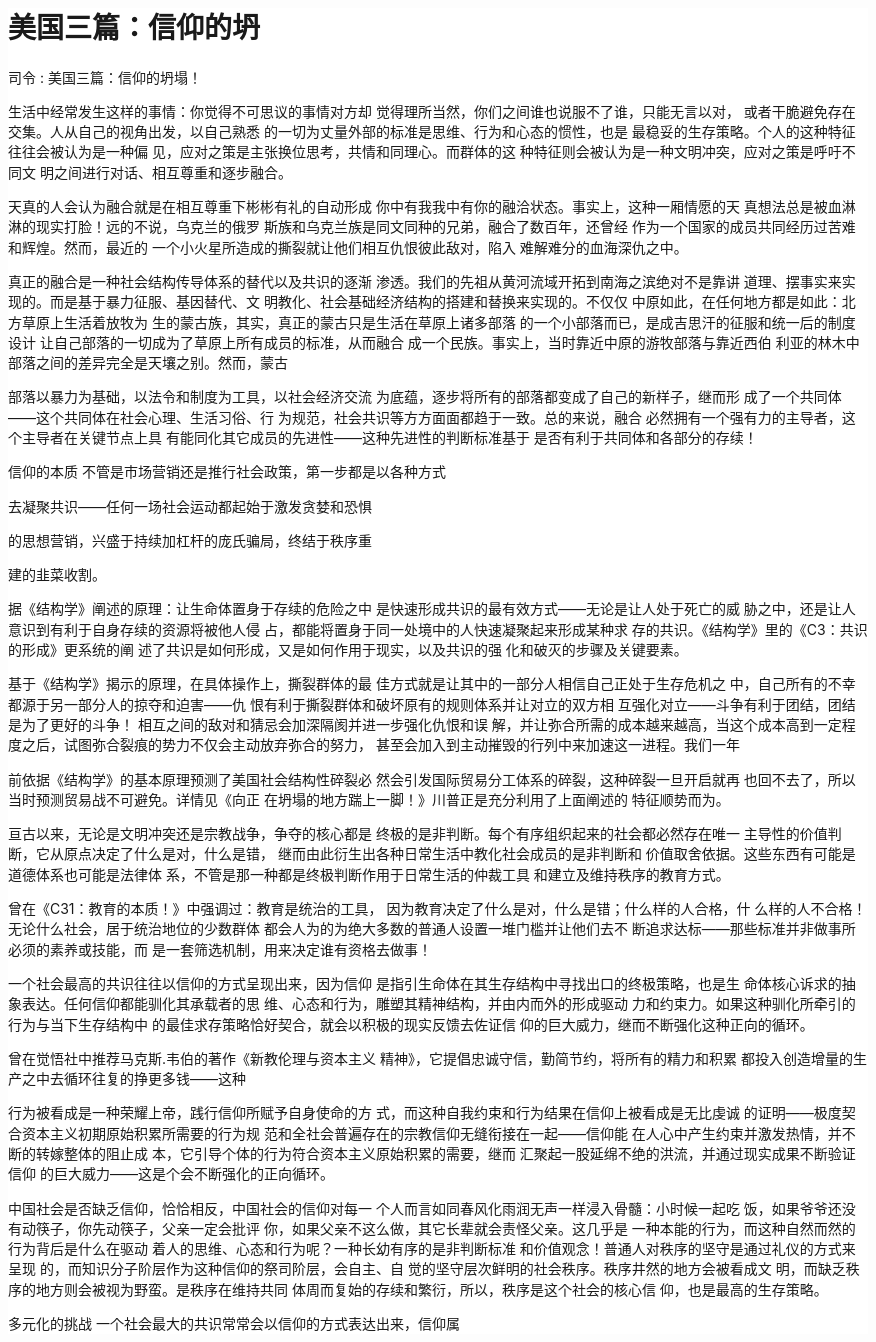# 美国三篇：信仰的坍

司令 : 美国三篇：信仰的坍塌！

生活中经常发生这样的事情：你觉得不可思议的事情对方却 觉得理所当然，你们之间谁也说服不了谁，只能无言以对， 或者干脆避免存在交集。人从自己的视角出发，以自己熟悉 的一切为丈量外部的标准是思维、行为和心态的惯性，也是 最稳妥的生存策略。个人的这种特征往往会被认为是一种偏 见，应对之策是主张换位思考，共情和同理心。而群体的这 种特征则会被认为是一种文明冲突，应对之策是呼吁不同文 明之间进行对话、相互尊重和逐步融合。

天真的人会认为融合就是在相互尊重下彬彬有礼的自动形成 你中有我我中有你的融洽状态。事实上，这种一厢情愿的天 真想法总是被血淋淋的现实打脸！远的不说，乌克兰的俄罗 斯族和乌克兰族是同文同种的兄弟，融合了数百年，还曾经 作为一个国家的成员共同经历过苦难和辉煌。然而，最近的 一个小火星所造成的撕裂就让他们相互仇恨彼此敌对，陷入 难解难分的血海深仇之中。

真正的融合是一种社会结构传导体系的替代以及共识的逐渐 渗透。我们的先祖从黄河流域开拓到南海之滨绝对不是靠讲 道理、摆事实来实现的。而是基于暴力征服、基因替代、文 明教化、社会基础经济结构的搭建和替换来实现的。不仅仅 中原如此，在任何地方都是如此：北方草原上生活着放牧为 生的蒙古族，其实，真正的蒙古只是生活在草原上诸多部落 的一个小部落而已，是成吉思汗的征服和统一后的制度设计 让自己部落的一切成为了草原上所有成员的标准，从而融合 成一个民族。事实上，当时靠近中原的游牧部落与靠近西伯 利亚的林木中部落之间的差异完全是天壤之别。然而，蒙古

部落以暴力为基础，以法令和制度为工具，以社会经济交流 为底蕴，逐步将所有的部落都变成了自己的新样子，继而形 成了一个共同体——这个共同体在社会心理、生活习俗、行 为规范，社会共识等方方面面都趋于一致。总的来说，融合 必然拥有一个强有力的主导者，这个主导者在关键节点上具 有能同化其它成员的先进性——这种先进性的判断标准基于 是否有利于共同体和各部分的存续！

信仰的本质 不管是市场营销还是推行社会政策，第一步都是以各种方式

去凝聚共识——任何一场社会运动都起始于激发贪婪和恐惧

的思想营销，兴盛于持续加杠杆的庞氏骗局，终结于秩序重

建的韭菜收割。

据《结构学》阐述的原理：让生命体置身于存续的危险之中 是快速形成共识的最有效方式——无论是让人处于死亡的威 胁之中，还是让人意识到有利于自身存续的资源将被他人侵 占，都能将置身于同一处境中的人快速凝聚起来形成某种求 存的共识。《结构学》里的《C3：共识的形成》更系统的阐 述了共识是如何形成，又是如何作用于现实，以及共识的强 化和破灭的步骤及关键要素。

基于《结构学》揭示的原理，在具体操作上，撕裂群体的最 佳方式就是让其中的一部分人相信自己正处于生存危机之 中，自己所有的不幸都源于另一部分人的掠夺和迫害——仇 恨有利于撕裂群体和破坏原有的规则体系并让对立的双方相 互强化对立——斗争有利于团结，团结是为了更好的斗争！ 相互之间的敌对和猜忌会加深隔阂并进一步强化仇恨和误 解，并让弥合所需的成本越来越高，当这个成本高到一定程 度之后，试图弥合裂痕的势力不仅会主动放弃弥合的努力， 甚至会加入到主动摧毁的行列中来加速这一进程。我们一年

前依据《结构学》的基本原理预测了美国社会结构性碎裂必 然会引发国际贸易分工体系的碎裂，这种碎裂一旦开启就再 也回不去了，所以当时预测贸易战不可避免。详情见《向正 在坍塌的地方踹上一脚！》川普正是充分利用了上面阐述的 特征顺势而为。

亘古以来，无论是文明冲突还是宗教战争，争夺的核心都是 终极的是非判断。每个有序组织起来的社会都必然存在唯一 主导性的价值判断，它从原点决定了什么是对，什么是错， 继而由此衍生出各种日常生活中教化社会成员的是非判断和 价值取舍依据。这些东西有可能是道德体系也可能是法律体 系，不管是那一种都是终极判断作用于日常生活的仲裁工具 和建立及维持秩序的教育方式。

曾在《C31：教育的本质！》中强调过：教育是统治的工具， 因为教育决定了什么是对，什么是错；什么样的人合格，什 么样的人不合格！无论什么社会，居于统治地位的少数群体 都会人为的为绝大多数的普通人设置一堆门槛并让他们去不 断追求达标——那些标准并非做事所必须的素养或技能，而 是一套筛选机制，用来决定谁有资格去做事！

一个社会最高的共识往往以信仰的方式呈现出来，因为信仰 是指引生命体在其生存结构中寻找出口的终极策略，也是生 命体核心诉求的抽象表达。任何信仰都能驯化其承载者的思 维、心态和行为，雕塑其精神结构，并由内而外的形成驱动 力和约束力。如果这种驯化所牵引的行为与当下生存结构中 的最佳求存策略恰好契合，就会以积极的现实反馈去佐证信 仰的巨大威力，继而不断强化这种正向的循环。

曾在觉悟社中推荐马克斯.韦伯的著作《新教伦理与资本主义 精神》，它提倡忠诚守信，勤简节约，将所有的精力和积累 都投入创造增量的生产之中去循环往复的挣更多钱——这种

行为被看成是一种荣耀上帝，践行信仰所赋予自身使命的方 式，而这种自我约束和行为结果在信仰上被看成是无比虔诚 的证明——极度契合资本主义初期原始积累所需要的行为规 范和全社会普遍存在的宗教信仰无缝衔接在一起——信仰能 在人心中产生约束并激发热情，并不断的转嫁整体的阻止成 本，它引导个体的行为符合资本主义原始积累的需要，继而 汇聚起一股延绵不绝的洪流，并通过现实成果不断验证信仰 的巨大威力——这是个会不断强化的正向循环。

中国社会是否缺乏信仰，恰恰相反，中国社会的信仰对每一 个人而言如同春风化雨润无声一样浸入骨髓：小时候一起吃 饭，如果爷爷还没有动筷子，你先动筷子，父亲一定会批评 你，如果父亲不这么做，其它长辈就会责怪父亲。这几乎是 一种本能的行为，而这种自然而然的行为背后是什么在驱动 着人的思维、心态和行为呢？一种长幼有序的是非判断标准 和价值观念！普通人对秩序的坚守是通过礼仪的方式来呈现 的，而知识分子阶层作为这种信仰的祭司阶层，会自主、自 觉的坚守层次鲜明的社会秩序。秩序井然的地方会被看成文 明，而缺乏秩序的地方则会被视为野蛮。是秩序在维持共同 体周而复始的存续和繁衍，所以，秩序是这个社会的核心信 仰，也是最高的生存策略。

多元化的挑战 一个社会最大的共识常常会以信仰的方式表达出来，信仰属
